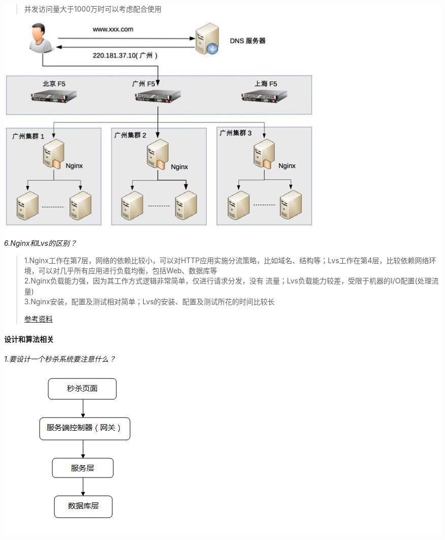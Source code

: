 > 并发访问量大于1000万时可以考虑配合使用

![](./images/load_balance.jpeg)

_6.Nginx和Lvs的区别？_

> 1.Nginx工作在第7层，网络的依赖比较小，可以对HTTP应用实施分流策略，比如域名、结构等；Lvs工作在第4层，比较依赖网络环境，可以对几乎所有应用进行负载均衡，包括Web、数据库等          
> 2.Nginx负载能力强，因为其工作方式逻辑非常简单，仅进行请求分发，没有
流量；Lvs负载能力较差，受限于机器的I/O配置(处理流量)        
> 3.Nginx安装，配置及测试相对简单；Lvs的安装、配置及测试所花的时间比较长
>
> [参考资料](https://blog.csdn.net/barnetthe/article/details/48784233)

#### 设计和算法相关

_1.要设计一个秒杀系统要注意什么？_

![](./images/miaosha.jpg)
